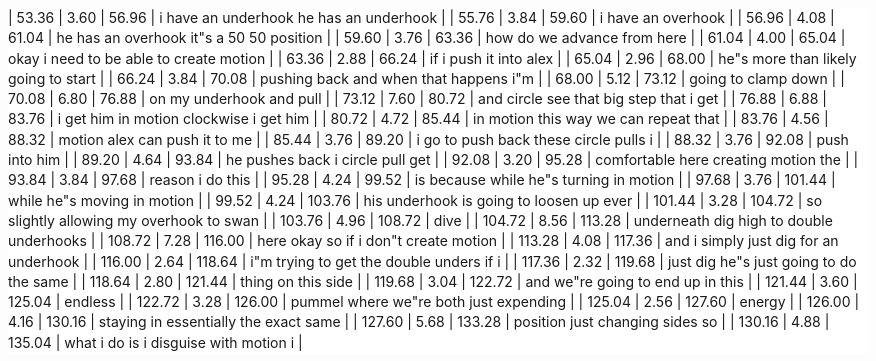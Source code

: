 | 53.36 | 3.60 | 56.96 | i have an underhook he has an underhook |
| 55.76 | 3.84 | 59.60 | i have an overhook |
| 56.96 | 4.08 | 61.04 | he has an overhook it"s a 50 50 position |
| 59.60 | 3.76 | 63.36 | how do we advance from here |
| 61.04 | 4.00 | 65.04 | okay i need to be able to create motion |
| 63.36 | 2.88 | 66.24 | if i push it into alex |
| 65.04 | 2.96 | 68.00 | he"s more than likely going to start |
| 66.24 | 3.84 | 70.08 | pushing back and when that happens i"m |
| 68.00 | 5.12 | 73.12 | going to clamp down |
| 70.08 | 6.80 | 76.88 | on my underhook and pull |
| 73.12 | 7.60 | 80.72 | and circle see that big step that i get |
| 76.88 | 6.88 | 83.76 | i get him in motion clockwise i get him |
| 80.72 | 4.72 | 85.44 | in motion this way we can repeat that |
| 83.76 | 4.56 | 88.32 | motion alex can push it to me |
| 85.44 | 3.76 | 89.20 | i go to push back these circle pulls i |
| 88.32 | 3.76 | 92.08 | push into him |
| 89.20 | 4.64 | 93.84 | he pushes back i circle pull get |
| 92.08 | 3.20 | 95.28 | comfortable here creating motion the |
| 93.84 | 3.84 | 97.68 | reason i do this |
| 95.28 | 4.24 | 99.52 | is because while he"s turning in motion |
| 97.68 | 3.76 | 101.44 | while he"s moving in motion |
| 99.52 | 4.24 | 103.76 | his underhook is going to loosen up ever |
| 101.44 | 3.28 | 104.72 | so slightly allowing my overhook to swan |
| 103.76 | 4.96 | 108.72 | dive |
| 104.72 | 8.56 | 113.28 | underneath dig high to double underhooks |
| 108.72 | 7.28 | 116.00 | here okay so if i don"t create motion |
| 113.28 | 4.08 | 117.36 | and i simply just dig for an underhook |
| 116.00 | 2.64 | 118.64 | i"m trying to get the double unders if i |
| 117.36 | 2.32 | 119.68 | just dig he"s just going to do the same |
| 118.64 | 2.80 | 121.44 | thing on this side |
| 119.68 | 3.04 | 122.72 | and we"re going to end up in this |
| 121.44 | 3.60 | 125.04 | endless |
| 122.72 | 3.28 | 126.00 | pummel where we"re both just expending |
| 125.04 | 2.56 | 127.60 | energy |
| 126.00 | 4.16 | 130.16 | staying in essentially the exact same |
| 127.60 | 5.68 | 133.28 | position just changing sides so |
| 130.16 | 4.88 | 135.04 | what i do is i disguise with motion i |